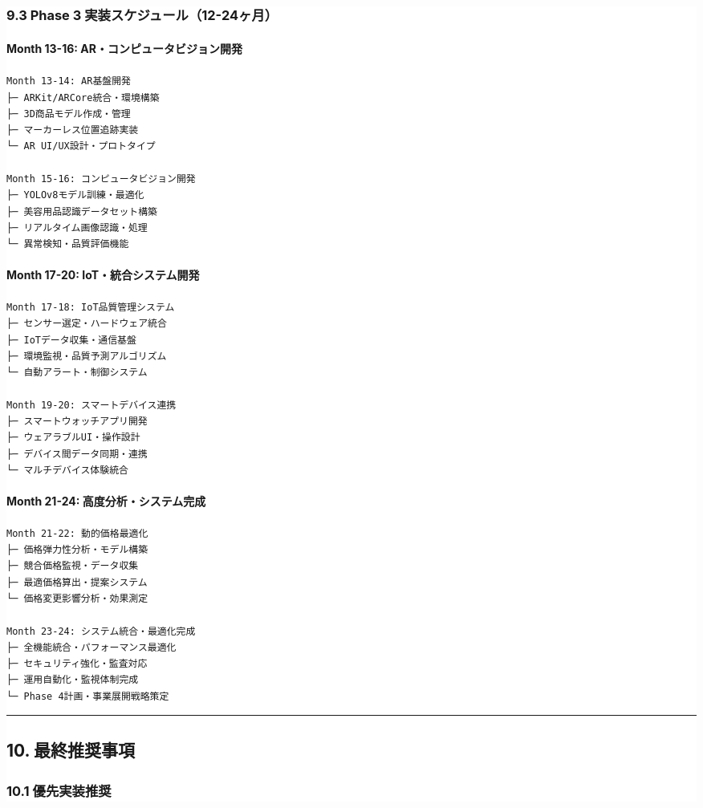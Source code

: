 ### 9.3 Phase 3 実装スケジュール（12-24ヶ月）

#### Month 13-16: AR・コンピュータビジョン開発
```
Month 13-14: AR基盤開発
├─ ARKit/ARCore統合・環境構築
├─ 3D商品モデル作成・管理
├─ マーカーレス位置追跡実装
└─ AR UI/UX設計・プロトタイプ

Month 15-16: コンピュータビジョン開発
├─ YOLOv8モデル訓練・最適化
├─ 美容用品認識データセット構築
├─ リアルタイム画像認識・処理
└─ 異常検知・品質評価機能
```

#### Month 17-20: IoT・統合システム開発
```
Month 17-18: IoT品質管理システム
├─ センサー選定・ハードウェア統合
├─ IoTデータ収集・通信基盤
├─ 環境監視・品質予測アルゴリズム
└─ 自動アラート・制御システム

Month 19-20: スマートデバイス連携
├─ スマートウォッチアプリ開発
├─ ウェアラブルUI・操作設計
├─ デバイス間データ同期・連携
└─ マルチデバイス体験統合
```

#### Month 21-24: 高度分析・システム完成
```
Month 21-22: 動的価格最適化
├─ 価格弾力性分析・モデル構築
├─ 競合価格監視・データ収集
├─ 最適価格算出・提案システム
└─ 価格変更影響分析・効果測定

Month 23-24: システム統合・最適化完成
├─ 全機能統合・パフォーマンス最適化
├─ セキュリティ強化・監査対応
├─ 運用自動化・監視体制完成
└─ Phase 4計画・事業展開戦略策定
```

---

## 10. 最終推奨事項

### 10.1 優先実装推奨
